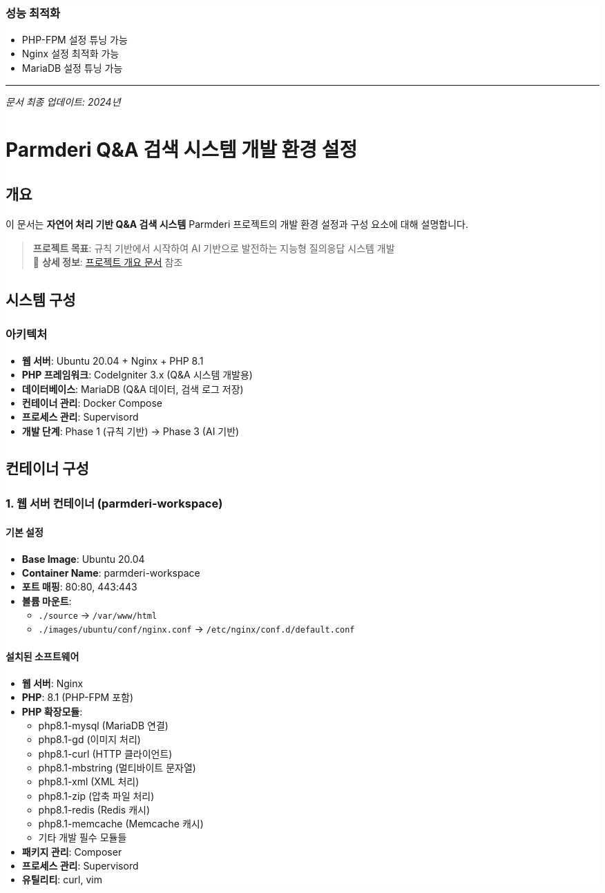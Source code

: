 ### 성능 최적화
- PHP-FPM 설정 튜닝 가능
- Nginx 설정 최적화 가능
- MariaDB 설정 튜닝 가능

---
*문서 최종 업데이트: 2024년* 
# Parmderi Q&A 검색 시스템 개발 환경 설정

## 개요
이 문서는 **자연어 처리 기반 Q&A 검색 시스템** Parmderi 프로젝트의 개발 환경 설정과 구성 요소에 대해 설명합니다.

> **프로젝트 목표**: 규칙 기반에서 시작하여 AI 기반으로 발전하는 지능형 질의응답 시스템 개발  
> 📖 **상세 정보**: [프로젝트 개요 문서](./project-overview.md) 참조

## 시스템 구성

### 아키텍처
- **웹 서버**: Ubuntu 20.04 + Nginx + PHP 8.1
- **PHP 프레임워크**: CodeIgniter 3.x (Q&A 시스템 개발용)
- **데이터베이스**: MariaDB (Q&A 데이터, 검색 로그 저장)
- **컨테이너 관리**: Docker Compose
- **프로세스 관리**: Supervisord
- **개발 단계**: Phase 1 (규칙 기반) → Phase 3 (AI 기반)

## 컨테이너 구성

### 1. 웹 서버 컨테이너 (parmderi-workspace)

#### 기본 설정
- **Base Image**: Ubuntu 20.04
- **Container Name**: parmderi-workspace
- **포트 매핑**: 80:80, 443:443
- **볼륨 마운트**: 
  - `./source` → `/var/www/html`
  - `./images/ubuntu/conf/nginx.conf` → `/etc/nginx/conf.d/default.conf`

#### 설치된 소프트웨어
- **웹 서버**: Nginx
- **PHP**: 8.1 (PHP-FPM 포함)
- **PHP 확장모듈**:
  - php8.1-mysql (MariaDB 연결)
  - php8.1-gd (이미지 처리)
  - php8.1-curl (HTTP 클라이언트)
  - php8.1-mbstring (멀티바이트 문자열)
  - php8.1-xml (XML 처리)
  - php8.1-zip (압축 파일 처리)
  - php8.1-redis (Redis 캐시)
  - php8.1-memcache (Memcache 캐시)
  - 기타 개발 필수 모듈들
- **패키지 관리**: Composer
- **프로세스 관리**: Supervisord
- **유틸리티**: curl, vim
